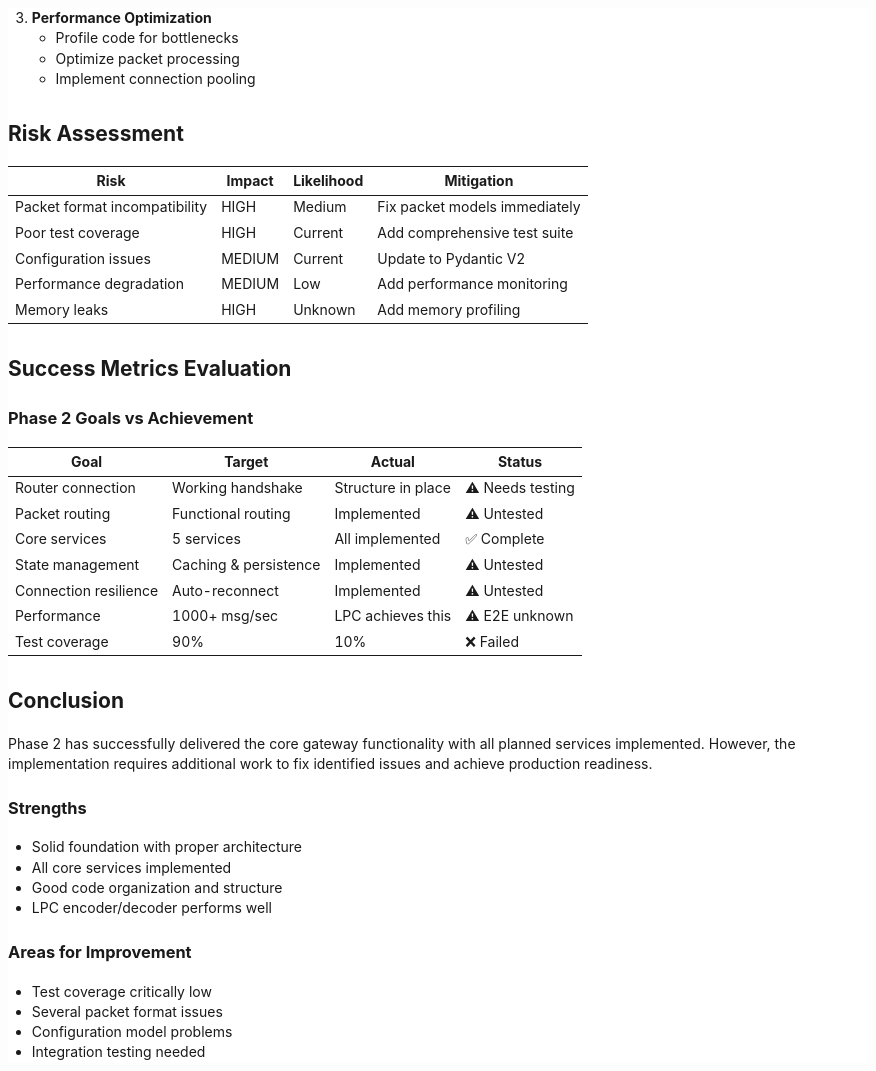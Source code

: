 3. **Performance Optimization**
   - Profile code for bottlenecks
   - Optimize packet processing
   - Implement connection pooling

## Risk Assessment

| Risk | Impact | Likelihood | Mitigation |
|------|--------|------------|------------|
| Packet format incompatibility | HIGH | Medium | Fix packet models immediately |
| Poor test coverage | HIGH | Current | Add comprehensive test suite |
| Configuration issues | MEDIUM | Current | Update to Pydantic V2 |
| Performance degradation | MEDIUM | Low | Add performance monitoring |
| Memory leaks | HIGH | Unknown | Add memory profiling |

## Success Metrics Evaluation

### Phase 2 Goals vs Achievement

| Goal | Target | Actual | Status |
|------|--------|--------|--------|
| Router connection | Working handshake | Structure in place | ⚠️ Needs testing |
| Packet routing | Functional routing | Implemented | ⚠️ Untested |
| Core services | 5 services | All implemented | ✅ Complete |
| State management | Caching & persistence | Implemented | ⚠️ Untested |
| Connection resilience | Auto-reconnect | Implemented | ⚠️ Untested |
| Performance | 1000+ msg/sec | LPC achieves this | ⚠️ E2E unknown |
| Test coverage | 90% | 10% | ❌ Failed |

## Conclusion

Phase 2 has successfully delivered the core gateway functionality with all planned services implemented. However, the implementation requires additional work to fix identified issues and achieve production readiness.

### Strengths
- Solid foundation with proper architecture
- All core services implemented
- Good code organization and structure
- LPC encoder/decoder performs well

### Areas for Improvement
- Test coverage critically low
- Several packet format issues
- Configuration model problems
- Integration testing needed
